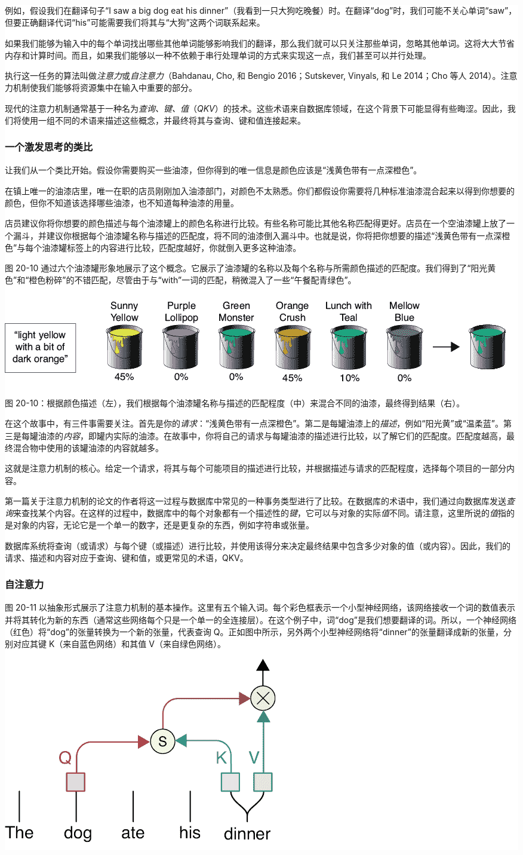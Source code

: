 例如，假设我们在翻译句子“I saw a big dog eat his dinner”（我看到一只大狗吃晚餐）时。在翻译“dog”时，我们可能不关心单词“saw”，但要正确翻译代词“his”可能需要我们将其与“大狗”这两个词联系起来。

如果我们能够为输入中的每个单词找出哪些其他单词能够影响我们的翻译，那么我们就可以只关注那些单词，忽略其他单词。这将大大节省内存和计算时间。而且，如果我们能够以一种不依赖于串行处理单词的方式来实现这一点，我们甚至可以并行处理。

执行这一任务的算法叫做*注意力*或*自注意力*（Bahdanau, Cho, 和 Bengio 2016；Sutskever, Vinyals, 和 Le 2014；Cho 等人 2014）。注意力机制使我们能够将资源集中在输入中重要的部分。

现代的注意力机制通常基于一种名为*查询、键、值*（*QKV*）的技术。这些术语来自数据库领域，在这个背景下可能显得有些晦涩。因此，我们将使用一组不同的术语来描述这些概念，并最终将其与查询、键和值连接起来。

### 一个激发思考的类比

让我们从一个类比开始。假设你需要购买一些油漆，但你得到的唯一信息是颜色应该是“浅黄色带有一点深橙色”。

在镇上唯一的油漆店里，唯一在职的店员刚刚加入油漆部门，对颜色不太熟悉。你们都假设你需要将几种标准油漆混合起来以得到你想要的颜色，但你不知道该选择哪些油漆，也不知道每种油漆的用量。

店员建议你将你想要的颜色描述与每个油漆罐上的颜色名称进行比较。有些名称可能比其他名称匹配得更好。店员在一个空油漆罐上放了一个漏斗，并建议你根据每个油漆罐名称与描述的匹配度，将不同的油漆倒入漏斗中。也就是说，你将把你想要的描述“浅黄色带有一点深橙色”与每个油漆罐标签上的内容进行比较，匹配度越好，你就倒入更多这种油漆。

图 20-10 通过六个油漆罐形象地展示了这个概念。它展示了油漆罐的名称以及每个名称与所需颜色描述的匹配度。我们得到了“阳光黄色”和“橙色粉碎”的不错匹配，尽管由于与“with”一词的匹配，稍微混入了一些“午餐配青绿色”。

![F20010](img/F20010.png)

图 20-10：根据颜色描述（左），我们根据每个油漆罐名称与描述的匹配程度（中）来混合不同的油漆，最终得到结果（右）。

在这个故事中，有三件事需要关注。首先是你的*请求*：“浅黄色带有一点深橙色”。第二是每罐油漆上的*描述*，例如“阳光黄”或“温柔蓝”。第三是每罐油漆的*内容*，即罐内实际的油漆。在故事中，你将自己的请求与每罐油漆的描述进行比较，以了解它们的匹配度。匹配度越高，最终混合物中使用的该罐油漆的内容就越多。

这就是注意力机制的核心。给定一个请求，将其与每个可能项目的描述进行比较，并根据描述与请求的匹配程度，选择每个项目的一部分内容。

第一篇关于注意力机制的论文的作者将这一过程与数据库中常见的一种事务类型进行了比较。在数据库的术语中，我们通过向数据库发送*查询*来查找某个内容。在这样的过程中，数据库中的每个对象都有一个描述性的*键*，它可以与对象的实际*值*不同。请注意，这里所说的*值*指的是对象的内容，无论它是一个单一的数字，还是更复杂的东西，例如字符串或张量。

数据库系统将查询（或请求）与每个键（或描述）进行比较，并使用该得分来决定最终结果中包含多少对象的值（或内容）。因此，我们的请求、描述和内容对应于查询、键和值，或更常见的术语，QKV。

### 自注意力

图 20-11 以抽象形式展示了注意力机制的基本操作。这里有五个输入词。每个彩色框表示一个小型神经网络，该网络接收一个词的数值表示并将其转化为新的东西（通常这些网络每个只是一个单一的全连接层）。在这个例子中，词“dog”是我们想要翻译的词。所以，一个神经网络（红色）将“dog”的张量转换为一个新的张量，代表查询 Q。正如图中所示，另外两个小型神经网络将“dinner”的张量翻译成新的张量，分别对应其键 K（来自蓝色网络）和其值 V（来自绿色网络）。

![f20011](img/f20011.png)
